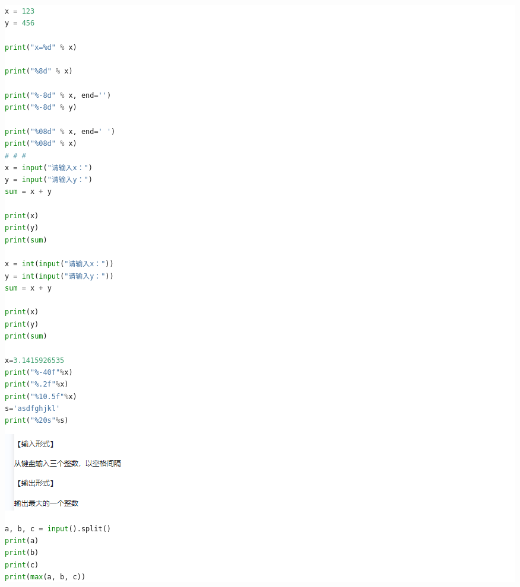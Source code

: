 ```python
x = 123
y = 456

print("x=%d" % x)

print("%8d" % x)

print("%-8d" % x, end='')
print("%-8d" % y)

print("%08d" % x, end=' ')
print("%08d" % x)
# # #
x = input("请输入x：")
y = input("请输入y：")
sum = x + y

print(x)
print(y)
print(sum)

x = int(input("请输入x："))
y = int(input("请输入y："))
sum = x + y

print(x)
print(y)
print(sum)

x=3.1415926535
print("%-40f"%x)
print("%.2f"%x)
print("%10.5f"%x)
s='asdfghjkl'
print("%20s"%s)
```

![image-20231227212550747](Python.assets/image-20231227212550747.png)

```python
a, b, c = input().split()
print(a)
print(b)
print(c)
print(max(a, b, c))
```
